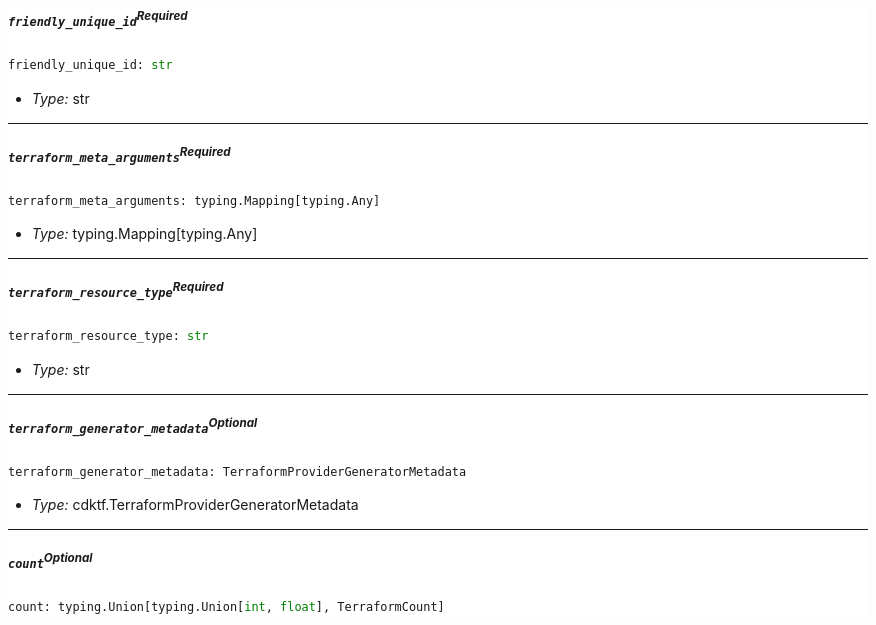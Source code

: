 ##### `friendly_unique_id`<sup>Required</sup> <a name="friendly_unique_id" id="@cdktf/provider-datadog.dataDatadogAppBuilderApp.DataDatadogAppBuilderApp.property.friendlyUniqueId"></a>

```python
friendly_unique_id: str
```

- *Type:* str

---

##### `terraform_meta_arguments`<sup>Required</sup> <a name="terraform_meta_arguments" id="@cdktf/provider-datadog.dataDatadogAppBuilderApp.DataDatadogAppBuilderApp.property.terraformMetaArguments"></a>

```python
terraform_meta_arguments: typing.Mapping[typing.Any]
```

- *Type:* typing.Mapping[typing.Any]

---

##### `terraform_resource_type`<sup>Required</sup> <a name="terraform_resource_type" id="@cdktf/provider-datadog.dataDatadogAppBuilderApp.DataDatadogAppBuilderApp.property.terraformResourceType"></a>

```python
terraform_resource_type: str
```

- *Type:* str

---

##### `terraform_generator_metadata`<sup>Optional</sup> <a name="terraform_generator_metadata" id="@cdktf/provider-datadog.dataDatadogAppBuilderApp.DataDatadogAppBuilderApp.property.terraformGeneratorMetadata"></a>

```python
terraform_generator_metadata: TerraformProviderGeneratorMetadata
```

- *Type:* cdktf.TerraformProviderGeneratorMetadata

---

##### `count`<sup>Optional</sup> <a name="count" id="@cdktf/provider-datadog.dataDatadogAppBuilderApp.DataDatadogAppBuilderApp.property.count"></a>

```python
count: typing.Union[typing.Union[int, float], TerraformCount]
```
